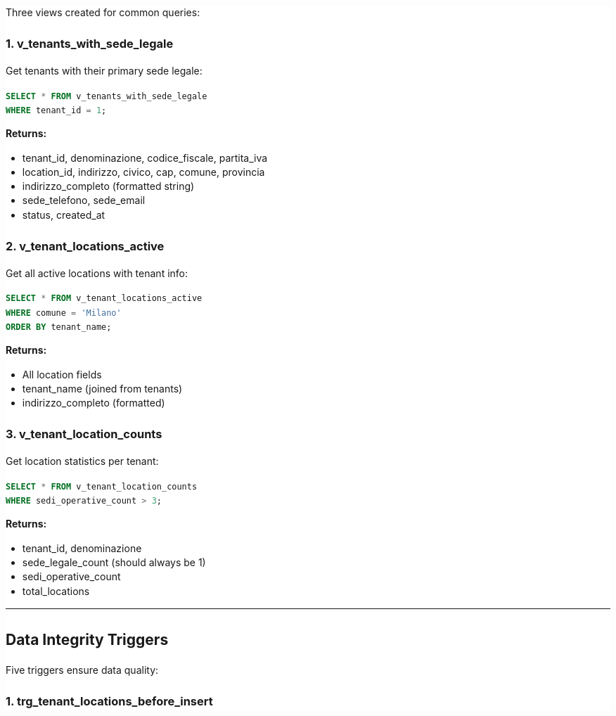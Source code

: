 Three views created for common queries:

### 1. v_tenants_with_sede_legale

Get tenants with their primary sede legale:

```sql
SELECT * FROM v_tenants_with_sede_legale
WHERE tenant_id = 1;
```

**Returns:**
- tenant_id, denominazione, codice_fiscale, partita_iva
- location_id, indirizzo, civico, cap, comune, provincia
- indirizzo_completo (formatted string)
- sede_telefono, sede_email
- status, created_at

### 2. v_tenant_locations_active

Get all active locations with tenant info:

```sql
SELECT * FROM v_tenant_locations_active
WHERE comune = 'Milano'
ORDER BY tenant_name;
```

**Returns:**
- All location fields
- tenant_name (joined from tenants)
- indirizzo_completo (formatted)

### 3. v_tenant_location_counts

Get location statistics per tenant:

```sql
SELECT * FROM v_tenant_location_counts
WHERE sedi_operative_count > 3;
```

**Returns:**
- tenant_id, denominazione
- sede_legale_count (should always be 1)
- sedi_operative_count
- total_locations

---

## Data Integrity Triggers

Five triggers ensure data quality:

### 1. trg_tenant_locations_before_insert
